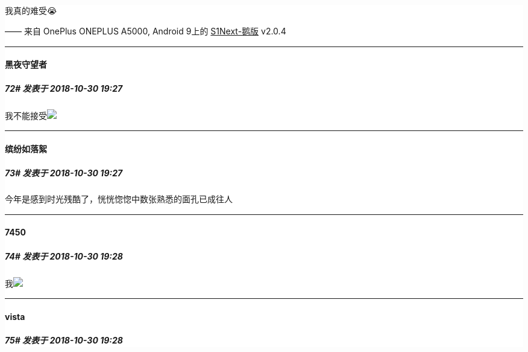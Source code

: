 


我真的难受😭

—— 来自 OnePlus ONEPLUS A5000, Android 9上的 [S1Next-鹅版](https://github.com/ykrank/S1-Next/releases) v2.0.4







-----

####  黑夜守望者  
##### 72#       发表于 2018-10-30 19:27




我不能接受<img src="https://static.saraba1st.com/image/smiley/face2017/139.png" referrerpolicy="no-referrer">







-----

####  缤纷如落絮  
##### 73#       发表于 2018-10-30 19:27




今年是感到时光残酷了，恍恍惚惚中数张熟悉的面孔已成往人







-----

####  7450  
##### 74#       发表于 2018-10-30 19:28




我<img src="https://static.saraba1st.com/image/smiley/face2017/139.png" referrerpolicy="no-referrer">







-----

####  vista  
##### 75#       发表于 2018-10-30 19:28


